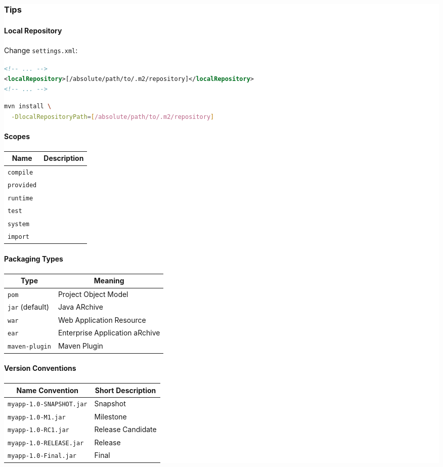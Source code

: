 

### Tips

#### Local Repository

Change `settings.xml`:

```xml
<!-- ... -->
<localRepository>[/absolute/path/to/.m2/repository]</localRepository>
<!-- ... -->
```

```sh
mvn install \
  -DlocalRepositoryPath=[/absolute/path/to/.m2/repository]
```



#### Scopes

| Name | Description |
| --- | --- |
| `compile` | |
| `provided` | |
| `runtime` | |
| `test` | |
| `system` | |
| `import` | |

#### Packaging Types

| Type | Meaning |
| --- | --- |
| `pom` | Project Object Model |
| `jar` (default) | Java ARchive |
| `war` | Web Application Resource |
| `ear` | Enterprise Application aRchive |
| `maven-plugin` | Maven Plugin |

#### Version Conventions

| Name Convention | Short Description |
| --- | --- |
| `myapp-1.0-SNAPSHOT.jar` | Snapshot |
| `myapp-1.0-M1.jar` | Milestone |
| `myapp-1.0-RC1.jar` | Release Candidate |
| `myapp-1.0-RELEASE.jar` | Release |
| `myapp-1.0-Final.jar` | Final |
